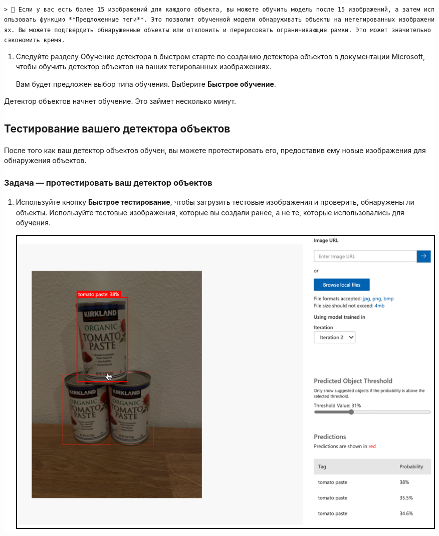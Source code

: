     > 💁 Если у вас есть более 15 изображений для каждого объекта, вы можете обучить модель после 15 изображений, а затем использовать функцию **Предложенные теги**. Это позволит обученной модели обнаруживать объекты на нетегированных изображениях. Вы можете подтвердить обнаруженные объекты или отклонить и перерисовать ограничивающие рамки. Это может значительно сэкономить время.

1. Следуйте разделу [Обучение детектора в быстром старте по созданию детектора объектов в документации Microsoft](https://docs.microsoft.com/azure/cognitive-services/custom-vision-service/get-started-build-detector?WT.mc_id=academic-17441-jabenn#train-the-detector), чтобы обучить детектор объектов на ваших тегированных изображениях.

    Вам будет предложен выбор типа обучения. Выберите **Быстрое обучение**.

Детектор объектов начнет обучение. Это займет несколько минут.

## Тестирование вашего детектора объектов

После того как ваш детектор объектов обучен, вы можете протестировать его, предоставив ему новые изображения для обнаружения объектов.

### Задача — протестировать ваш детектор объектов

1. Используйте кнопку **Быстрое тестирование**, чтобы загрузить тестовые изображения и проверить, обнаружены ли объекты. Используйте тестовые изображения, которые вы создали ранее, а не те, которые использовались для обучения.

    ![Обнаружены 3 банки томатной пасты с вероятностями 38%, 35.5% и 34.6%](../../../../../translated_images/object-detector-detected-tomato-paste.52656fe87af4c37b4ee540526d63e73ed075da2e54a9a060aa528e0c562fb1b6.ru.png)
